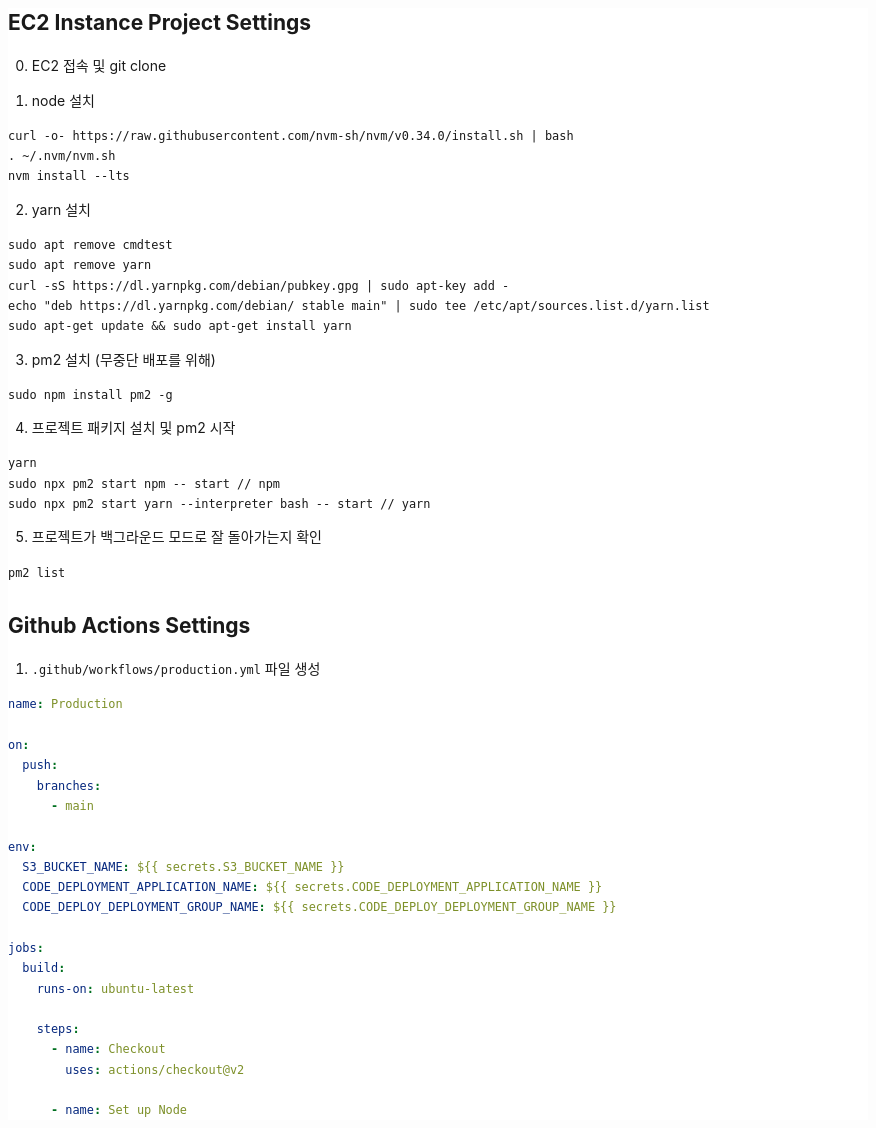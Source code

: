 

## EC2 Instance Project Settings

0. EC2 접속 및 git clone

1. node 설치

```
curl -o- https://raw.githubusercontent.com/nvm-sh/nvm/v0.34.0/install.sh | bash
. ~/.nvm/nvm.sh
nvm install --lts
```

2. yarn 설치

```
sudo apt remove cmdtest
sudo apt remove yarn
curl -sS https://dl.yarnpkg.com/debian/pubkey.gpg | sudo apt-key add - 
echo "deb https://dl.yarnpkg.com/debian/ stable main" | sudo tee /etc/apt/sources.list.d/yarn.list
sudo apt-get update && sudo apt-get install yarn 
```

3. pm2 설치 (무중단 배포를 위해)

```
sudo npm install pm2 -g
```

4. 프로젝트 패키지 설치 및 pm2 시작

```
yarn
sudo npx pm2 start npm -- start // npm
sudo npx pm2 start yarn --interpreter bash -- start // yarn
```

5. 프로젝트가 백그라운드 모드로 잘 돌아가는지 확인

```
pm2 list
```



## Github Actions Settings

1. `.github/workflows/production.yml` 파일 생성

```yaml
name: Production

on:
  push:
    branches:
      - main

env:
  S3_BUCKET_NAME: ${{ secrets.S3_BUCKET_NAME }}
  CODE_DEPLOYMENT_APPLICATION_NAME: ${{ secrets.CODE_DEPLOYMENT_APPLICATION_NAME }}
  CODE_DEPLOY_DEPLOYMENT_GROUP_NAME: ${{ secrets.CODE_DEPLOY_DEPLOYMENT_GROUP_NAME }}

jobs:
  build:
    runs-on: ubuntu-latest

    steps:
      - name: Checkout
        uses: actions/checkout@v2

      - name: Set up Node
```